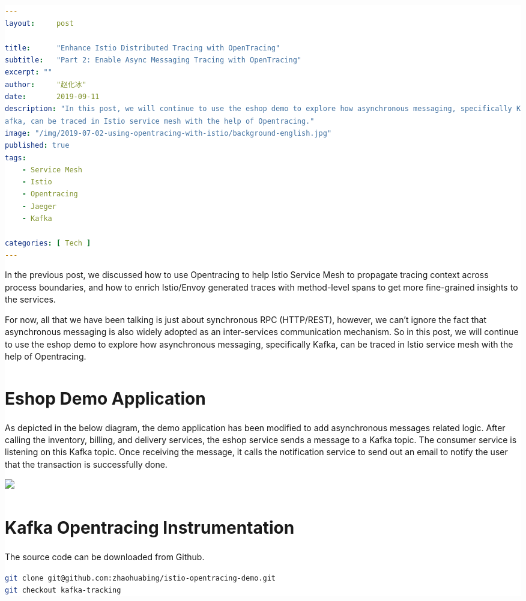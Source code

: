 ```yaml
---
layout:     post

title:      "Enhance Istio Distributed Tracing with OpenTracing"
subtitle:   "Part 2: Enable Async Messaging Tracing with OpenTracing"
excerpt: ""
author:     "赵化冰"
date:       2019-09-11
description: "In this post, we will continue to use the eshop demo to explore how asynchronous messaging, specifically Kafka, can be traced in Istio service mesh with the help of Opentracing."
image: "/img/2019-07-02-using-opentracing-with-istio/background-english.jpg"
published: true 
tags:
    - Service Mesh
    - Istio
    - Opentracing
    - Jaeger
    - Kafka

categories: [ Tech ]
---
```


In the previous post, we discussed how to use Opentracing to help Istio Service Mesh to propagate tracing context across process boundaries, and how to enrich Istio/Envoy generated traces with method-level spans to get more fine-grained insights to the services.

For now, all that we have been talking is just about synchronous RPC (HTTP/REST), however, we can’t ignore the fact that asynchronous messaging is also widely adopted as an inter-services communication mechanism. So in this post, we will continue to use the eshop demo to explore how asynchronous messaging, specifically Kafka, can be traced in Istio service mesh with the help of Opentracing.

# Eshop Demo Application

As depicted in the below diagram, the demo application has been modified to add asynchronous messages related logic. After calling the inventory, billing, and delivery services, the eshop service sends a message to a Kafka topic. The consumer service is listening on this Kafka topic. Once receiving the message, it calls the notification service to send out an email to notify the user that the transaction is successfully done.

![](/img/2019-07-02-using-opentracing-with-istio/eshop-demo.jpg)

# Kafka Opentracing Instrumentation

The source code can be downloaded from Github.

```bash
git clone git@github.com:zhaohuabing/istio-opentracing-demo.git
git checkout kafka-tracking
```
